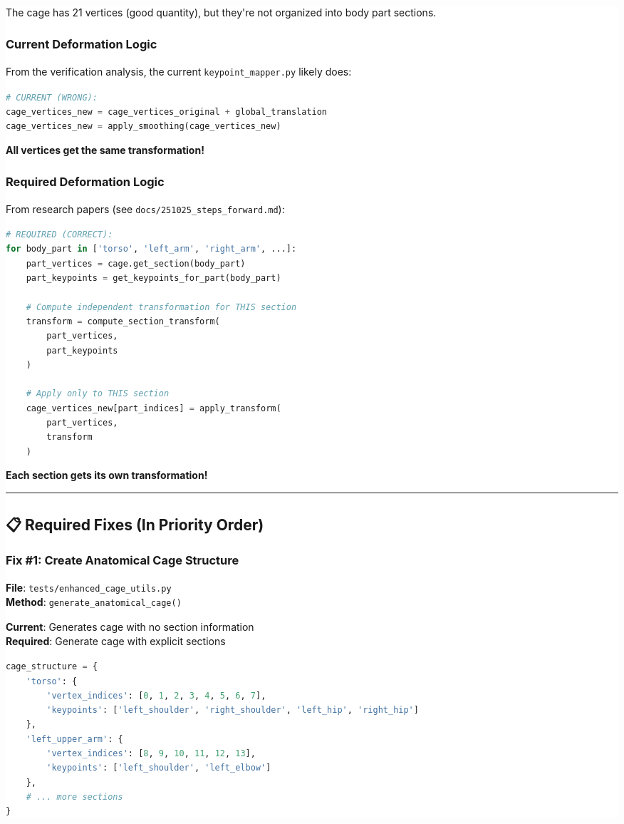 The cage has 21 vertices (good quantity), but they're not organized into body part sections.

### Current Deformation Logic

From the verification analysis, the current `keypoint_mapper.py` likely does:

```python
# CURRENT (WRONG):
cage_vertices_new = cage_vertices_original + global_translation
cage_vertices_new = apply_smoothing(cage_vertices_new)
```

**All vertices get the same transformation!**

### Required Deformation Logic

From research papers (see `docs/251025_steps_forward.md`):

```python
# REQUIRED (CORRECT):
for body_part in ['torso', 'left_arm', 'right_arm', ...]:
    part_vertices = cage.get_section(body_part)
    part_keypoints = get_keypoints_for_part(body_part)

    # Compute independent transformation for THIS section
    transform = compute_section_transform(
        part_vertices,
        part_keypoints
    )

    # Apply only to THIS section
    cage_vertices_new[part_indices] = apply_transform(
        part_vertices,
        transform
    )
```

**Each section gets its own transformation!**

---

## 📋 Required Fixes (In Priority Order)

### Fix #1: Create Anatomical Cage Structure

**File**: `tests/enhanced_cage_utils.py`  
**Method**: `generate_anatomical_cage()`

**Current**: Generates cage with no section information  
**Required**: Generate cage with explicit sections

```python
cage_structure = {
    'torso': {
        'vertex_indices': [0, 1, 2, 3, 4, 5, 6, 7],
        'keypoints': ['left_shoulder', 'right_shoulder', 'left_hip', 'right_hip']
    },
    'left_upper_arm': {
        'vertex_indices': [8, 9, 10, 11, 12, 13],
        'keypoints': ['left_shoulder', 'left_elbow']
    },
    # ... more sections
}
```

